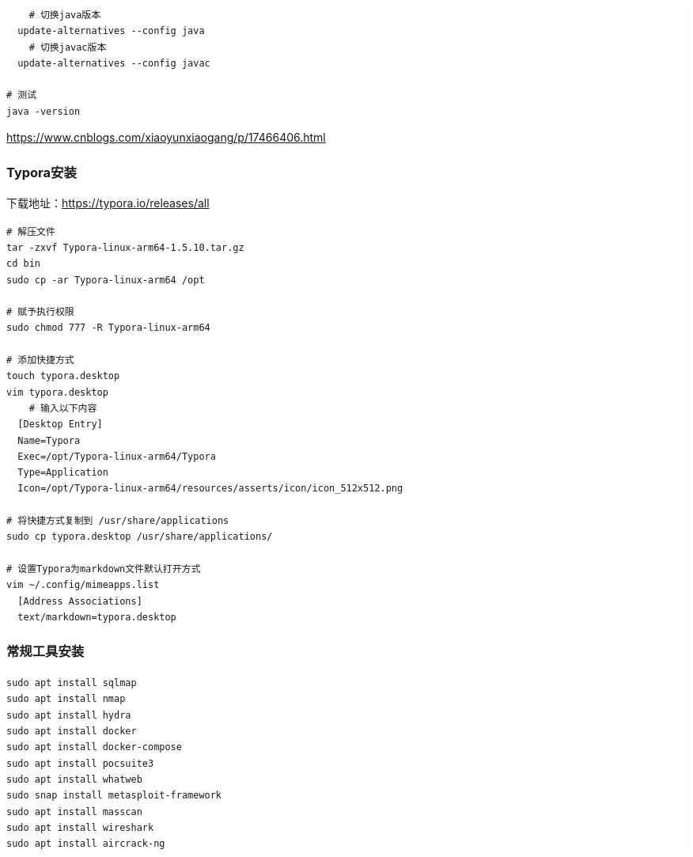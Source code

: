 ```nginx
	# 切换java版本
  update-alternatives --config java
	# 切换javac版本
  update-alternatives --config javac

# 测试
java -version
```

https://www.cnblogs.com/xiaoyunxiaogang/p/17466406.html

### Typora安装

下载地址：https://typora.io/releases/all

```nginx
# 解压文件
tar -zxvf Typora-linux-arm64-1.5.10.tar.gz
cd bin
sudo cp -ar Typora-linux-arm64 /opt

# 赋予执行权限
sudo chmod 777 -R Typora-linux-arm64

# 添加快捷方式
touch typora.desktop
vim typora.desktop
	# 输入以下内容
  [Desktop Entry]
  Name=Typora
  Exec=/opt/Typora-linux-arm64/Typora
  Type=Application
  Icon=/opt/Typora-linux-arm64/resources/asserts/icon/icon_512x512.png

# 将快捷方式复制到 /usr/share/applications
sudo cp typora.desktop /usr/share/applications/

# 设置Typora为markdown文件默认打开方式
vim ~/.config/mimeapps.list
  [Address Associations]
  text/markdown=typora.desktop
```



### 常规工具安装

```nginx
sudo apt install sqlmap
sudo apt install nmap
sudo apt install hydra
sudo apt install docker
sudo apt install docker-compose
sudo apt install pocsuite3
sudo apt install whatweb
sudo snap install metasploit-framework
sudo apt install masscan
sudo apt install wireshark
sudo apt install aircrack-ng

```
